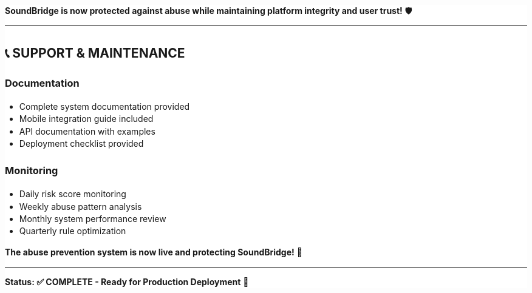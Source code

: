 **SoundBridge is now protected against abuse while maintaining platform integrity and user trust!** 🛡️

---

## 📞 **SUPPORT & MAINTENANCE**

### **Documentation**
- Complete system documentation provided
- Mobile integration guide included
- API documentation with examples
- Deployment checklist provided

### **Monitoring**
- Daily risk score monitoring
- Weekly abuse pattern analysis
- Monthly system performance review
- Quarterly rule optimization

**The abuse prevention system is now live and protecting SoundBridge!** 🚀

---

**Status: ✅ COMPLETE - Ready for Production Deployment** 🎯
